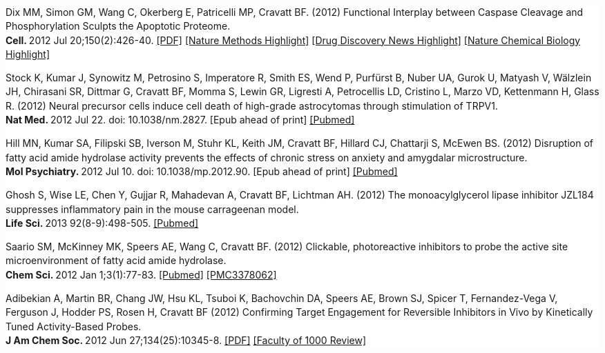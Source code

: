 <p> Dix MM, Simon GM, Wang C, Okerberg E, Patricelli MP, Cravatt BF. (2012) Functional Interplay between
Caspase Cleavage and Phosphorylation Sculpts the Apoptotic Proteome.
<br><b> Cell. </b> 2012 Jul 20;150(2):426-40.
<a href="./intranet/pdf/Dix2012July.pdf">[PDF]</a>
<a href="http://www.nature.com/nmeth/journal/v9/n9/full/nmeth.2157.html">[Nature Methods Highlight]</a>
<a href="http://www.drugdiscoverynews.com/index.php?newsarticle=6505">[Drug Discovery News Highlight]</a>
<a href="http://www.nature.com/nchembio/journal/v8/n9/full/nchembio.1053.html">[Nature Chemical Biology Highlight]</a>
</p>

<p>Stock K, Kumar J, Synowitz M, Petrosino S, Imperatore R, Smith ES, Wend P, Purfürst B, Nuber UA, Gurok U,
Matyash V, Wälzlein JH, Chirasani SR, Dittmar G, Cravatt BF, Momma S, Lewin GR, Ligresti A, Petrocellis LD,
Cristino L, Marzo VD, Kettenmann H, Glass R. (2012) Neural precursor cells induce cell death of high-grade
astrocytomas through stimulation of TRPV1.
<br><b>	Nat Med. </b> 2012 Jul 22. doi: 10.1038/nm.2827. [Epub ahead of print]
<a href="http://www.ncbi.nlm.nih.gov/pubmed/22820645">[Pubmed]</a>
</p>

<p>Hill MN, Kumar SA, Filipski SB, Iverson M, Stuhr KL, Keith JM, Cravatt BF, Hillard CJ, Chattarji S, McEwen
BS. (2012) Disruption of fatty acid amide hydrolase activity prevents the effects of chronic stress on anxiety and
amygdalar microstructure.
<br><b> Mol Psychiatry. </b> 2012 Jul 10. doi: 10.1038/mp.2012.90. [Epub ahead of print]
<a href="http://www.ncbi.nlm.nih.gov/pubmed/22776900">[Pubmed]</a>
</p>

<p> Ghosh S, Wise LE, Chen Y, Gujjar R, Mahadevan A, Cravatt BF, Lichtman AH. (2012) The monoacylglycerol
lipase inhibitor JZL184 suppresses inflammatory pain in the mouse carrageenan model.
<br><b> Life Sci. </b> 2013 92(8-9):498-505.
<a href="http://www.ncbi.nlm.nih.gov/pubmed/22749865">[Pubmed]</a>
</p>

<p>Saario SM, McKinney MK, Speers AE, Wang C, Cravatt BF. (2012) Clickable, photoreactive inhibitors to probe
the active site microenvironment of fatty acid amide hydrolase.
<br><b> Chem Sci. </b> 2012 Jan 1;3(1):77-83.
<a href="http://www.ncbi.nlm.nih.gov/pubmed/22737400">[Pubmed]</a>
<a href="http://www.ncbi.nlm.nih.gov/pmc/articles/PMC3378062/">[PMC3378062]</a>
</p>

<p>Adibekian A, Martin BR, Chang JW, Hsu KL, Tsuboi K, Bachovchin DA, Speers AE, Brown SJ, Spicer T,
Fernandez-Vega V, Ferguson J, Hodder PS, Rosen H, Cravatt BF (2012) Confirming Target Engagement for
Reversible Inhibitors in Vivo by Kinetically Tuned Activity-Based Probes.
<br><b> J Am Chem Soc. </b> 2012 Jun 27;134(25):10345-8.
<a href="./intranet/pdf/Adibekian2012June.pdf">[PDF]</a>
<a href="http://f1000.com/717952369">[Faculty of 1000 Review]</a>
</p>
